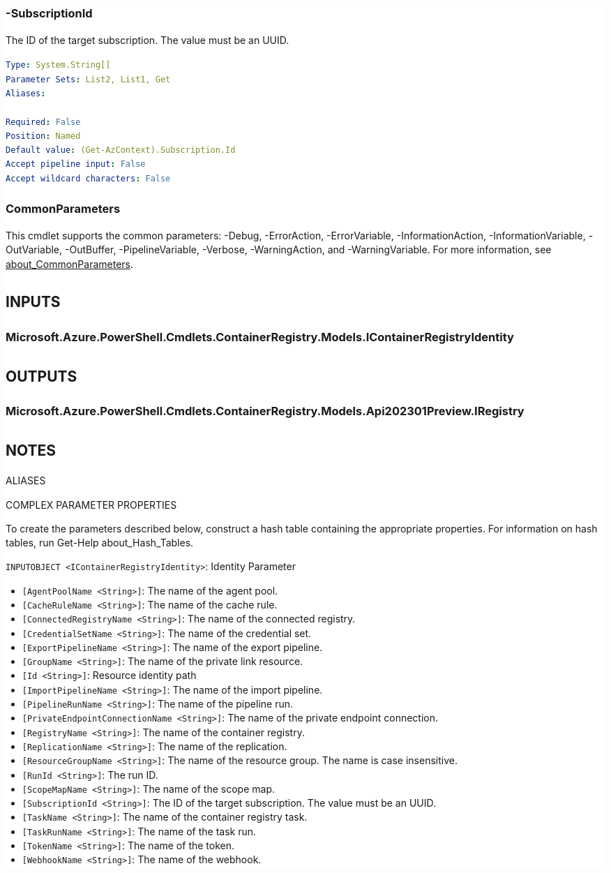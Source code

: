 ### -SubscriptionId
The ID of the target subscription.
The value must be an UUID.

```yaml
Type: System.String[]
Parameter Sets: List2, List1, Get
Aliases:

Required: False
Position: Named
Default value: (Get-AzContext).Subscription.Id
Accept pipeline input: False
Accept wildcard characters: False
```

### CommonParameters
This cmdlet supports the common parameters: -Debug, -ErrorAction, -ErrorVariable, -InformationAction, -InformationVariable, -OutVariable, -OutBuffer, -PipelineVariable, -Verbose, -WarningAction, and -WarningVariable. For more information, see [about_CommonParameters](http://go.microsoft.com/fwlink/?LinkID=113216).

## INPUTS

### Microsoft.Azure.PowerShell.Cmdlets.ContainerRegistry.Models.IContainerRegistryIdentity

## OUTPUTS

### Microsoft.Azure.PowerShell.Cmdlets.ContainerRegistry.Models.Api202301Preview.IRegistry

## NOTES

ALIASES

COMPLEX PARAMETER PROPERTIES

To create the parameters described below, construct a hash table containing the appropriate properties. For information on hash tables, run Get-Help about_Hash_Tables.


`INPUTOBJECT <IContainerRegistryIdentity>`: Identity Parameter
  - `[AgentPoolName <String>]`: The name of the agent pool.
  - `[CacheRuleName <String>]`: The name of the cache rule.
  - `[ConnectedRegistryName <String>]`: The name of the connected registry.
  - `[CredentialSetName <String>]`: The name of the credential set.
  - `[ExportPipelineName <String>]`: The name of the export pipeline.
  - `[GroupName <String>]`: The name of the private link resource.
  - `[Id <String>]`: Resource identity path
  - `[ImportPipelineName <String>]`: The name of the import pipeline.
  - `[PipelineRunName <String>]`: The name of the pipeline run.
  - `[PrivateEndpointConnectionName <String>]`: The name of the private endpoint connection.
  - `[RegistryName <String>]`: The name of the container registry.
  - `[ReplicationName <String>]`: The name of the replication.
  - `[ResourceGroupName <String>]`: The name of the resource group. The name is case insensitive.
  - `[RunId <String>]`: The run ID.
  - `[ScopeMapName <String>]`: The name of the scope map.
  - `[SubscriptionId <String>]`: The ID of the target subscription. The value must be an UUID.
  - `[TaskName <String>]`: The name of the container registry task.
  - `[TaskRunName <String>]`: The name of the task run.
  - `[TokenName <String>]`: The name of the token.
  - `[WebhookName <String>]`: The name of the webhook.

